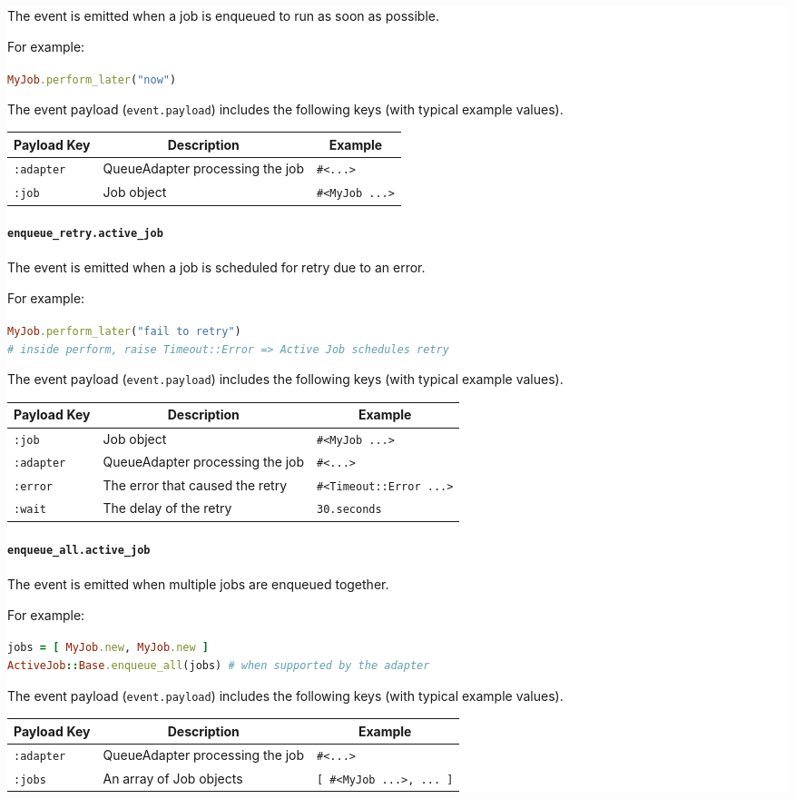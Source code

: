 The event is emitted when a job is enqueued to run as soon as possible.

For example:

```ruby
MyJob.perform_later("now")
```

The event payload (`event.payload`) includes the following keys (with typical
example values).

| Payload Key | Description                     | Example        |
| ----------- | ------------------------------- | -------------- |
| `:adapter`  | QueueAdapter processing the job | `#<...>`       |
| `:job`      | Job object                      | `#<MyJob ...>` |

#### `enqueue_retry.active_job`

The event is emitted when a job is scheduled for retry due to an error.

For example:

```ruby
MyJob.perform_later("fail to retry")
# inside perform, raise Timeout::Error => Active Job schedules retry
```

The event payload (`event.payload`) includes the following keys (with typical
example values).

| Payload Key | Description                     | Example                 |
| ----------- | ------------------------------- | ----------------------- |
| `:job`      | Job object                      | `#<MyJob ...>`          |
| `:adapter`  | QueueAdapter processing the job | `#<...>`                |
| `:error`    | The error that caused the retry | `#<Timeout::Error ...>` |
| `:wait`     | The delay of the retry          | `30.seconds`            |

#### `enqueue_all.active_job`

The event is emitted when multiple jobs are enqueued together.

For example:

```ruby
jobs = [ MyJob.new, MyJob.new ]
ActiveJob::Base.enqueue_all(jobs) # when supported by the adapter
```

The event payload (`event.payload`) includes the following keys (with typical
example values).

| Payload Key | Description                     | Example                 |
| ----------- | ------------------------------- | ----------------------- |
| `:adapter`  | QueueAdapter processing the job | `#<...>`                |
| `:jobs`     | An array of Job objects         | `[ #<MyJob ...>, ... ]` |

